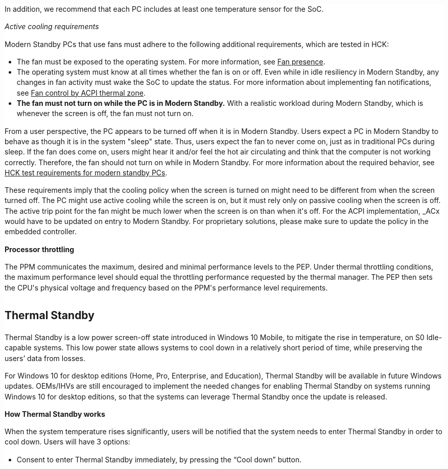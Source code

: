 In addition, we recommend that each PC includes at least one temperature sensor for the SoC.

*Active cooling requirements*

Modern Standby PCs that use fans must adhere to the following additional requirements, which are tested in HCK:

-   The fan must be exposed to the operating system. For more information, see [Fan presence](#fan-presence).
-   The operating system must know at all times whether the fan is on or off. Even while in idle resiliency in Modern Standby, any changes in fan activity must wake the SoC to update the status. For more information about implementing fan notifications, see [Fan control by ACPI thermal zone](#fan-control).
-   **The fan must not turn on while the PC is in Modern Standby.** With a realistic workload during Modern Standby, which is whenever the screen is off, the fan must not turn on.

From a user perspective, the PC appears to be turned off when it is in Modern Standby. Users expect a PC in Modern Standby to behave as though it is in the system "sleep" state. Thus, users expect the fan to never come on, just as in traditional PCs during sleep. If the fan does come on, users might hear it and/or feel the hot air circulating and think that the computer is not working correctly. Therefore, the fan should not turn on while in Modern Standby. For more information about the required behavior, see [HCK test requirements for modern standby PCs](https://msdn.microsoft.com/library/windows/hardware/mt637221#hck-test).

These requirements imply that the cooling policy when the screen is turned on might need to be different from when the screen turned off. The PC might use active cooling while the screen is on, but it must rely only on passive cooling when the screen is off. The active trip point for the fan might be much lower when the screen is on than when it's off. For the ACPI implementation, \_ACx would have to be updated on entry to Modern Standby. For proprietary solutions, please make sure to update the policy in the embedded controller.

**Processor throttling**

The PPM communicates the maximum, desired and minimal performance levels to the PEP. Under thermal throttling conditions, the maximum performance level should equal the throttling performance requested by the thermal manager. The PEP then sets the CPU's physical voltage and frequency based on the PPM's performance level requirements.

## Thermal Standby


Thermal Standby is a low power screen-off state introduced in Windows 10 Mobile, to mitigate the rise in temperature, on S0 Idle-capable systems. This low power state allows systems to cool down in a relatively short period of time, while preserving the users’ data from losses.

For Windows 10 for desktop editions (Home, Pro, Enterprise, and Education), Thermal Standby will be available in future Windows updates. OEMs/IHVs are still encouraged to implement the needed changes for enabling Thermal Standby on systems running Windows 10 for desktop editions, so that the systems can leverage Thermal Standby once the update is released.

**How Thermal Standby works**

When the system temperature rises significantly, users will be notified that the system needs to enter Thermal Standby in order to cool down. Users will have 3 options:

-   Consent to enter Thermal Standby immediately, by pressing the “Cool down” button.
